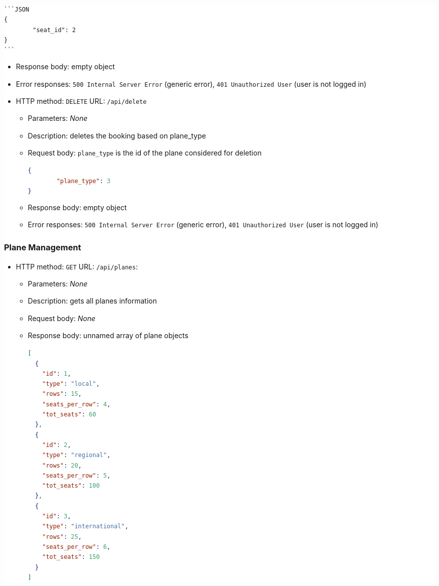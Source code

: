    ```JSON
    {
            "seat_id": 2
    }
    ```

  - Response body: empty object
  - Error responses: `500 Internal Server Error` (generic error), `401 Unauthorized User` (user is not logged in)

- HTTP method: `DELETE` URL: `/api/delete`

  - Parameters: _None_
  - Description: deletes the booking based on plane_type
  - Request body: `plane_type` is the id of the plane considered for deletion

    ```JSON
    {
            "plane_type": 3
    }
    ```

  - Response body: empty object
  - Error responses: `500 Internal Server Error` (generic error), `401 Unauthorized User` (user is not logged in)

### Plane Management

- HTTP method: `GET` URL: `/api/planes`:

  - Parameters: _None_
  - Description: gets all planes information
  - Request body: _None_
  - Response body: unnamed array of plane objects

    ```JSON
    [
      {
        "id": 1,
        "type": "local",
        "rows": 15,
        "seats_per_row": 4,
        "tot_seats": 60
      },
      {
        "id": 2,
        "type": "regional",
        "rows": 20,
        "seats_per_row": 5,
        "tot_seats": 100
      },
      {
        "id": 3,
        "type": "international",
        "rows": 25,
        "seats_per_row": 6,
        "tot_seats": 150
      }
    ]
    ```
